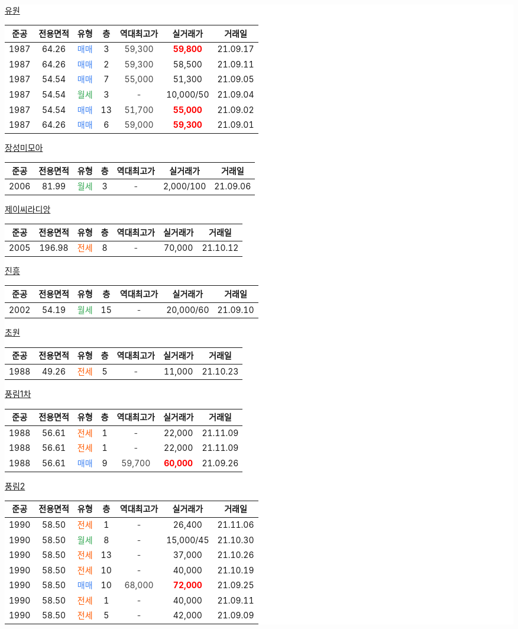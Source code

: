 [유원](https://search.naver.com/search.naver?query=%EC%9C%A0%EC%9B%90)

|준공|전용면적|유형|층|역대최고가|실거래가|거래일|
|:---:|:---:|:---:|:---:|:---:|:---:|:---:|
|1987|64.26|<span style="color:#4285F3">매매</span>|3|<span style="color:#444444">59,300</span>|<b><span style="color:#FF0000">59,800</span></b>|21.09.17|
|1987|64.26|<span style="color:#4285F3">매매</span>|2|<span style="color:#444444">59,300</span>|58,500|21.09.11|
|1987|54.54|<span style="color:#4285F3">매매</span>|7|<span style="color:#444444">55,000</span>|51,300|21.09.05|
|1987|54.54|<span style="color:#34A853">월세</span>|3|<span style="color:#444444">-</span>|10,000/50|21.09.04|
|1987|54.54|<span style="color:#4285F3">매매</span>|13|<span style="color:#444444">51,700</span>|<b><span style="color:#FF0000">55,000</span></b>|21.09.02|
|1987|64.26|<span style="color:#4285F3">매매</span>|6|<span style="color:#444444">59,000</span>|<b><span style="color:#FF0000">59,300</span></b>|21.09.01|

[장성미모아](https://search.naver.com/search.naver?query=%EC%9E%A5%EC%84%B1%EB%AF%B8%EB%AA%A8%EC%95%84)

|준공|전용면적|유형|층|역대최고가|실거래가|거래일|
|:---:|:---:|:---:|:---:|:---:|:---:|:---:|
|2006|81.99|<span style="color:#34A853">월세</span>|3|<span style="color:#444444">-</span>|2,000/100|21.09.06|

[제이씨라디앙](https://search.naver.com/search.naver?query=%EC%A0%9C%EC%9D%B4%EC%94%A8%EB%9D%BC%EB%94%94%EC%95%99)

|준공|전용면적|유형|층|역대최고가|실거래가|거래일|
|:---:|:---:|:---:|:---:|:---:|:---:|:---:|
|2005|196.98|<span style="color:#FF5A00">전세</span>|8|<span style="color:#444444">-</span>|70,000|21.10.12|

[진흥](https://search.naver.com/search.naver?query=%EC%A7%84%ED%9D%A5)

|준공|전용면적|유형|층|역대최고가|실거래가|거래일|
|:---:|:---:|:---:|:---:|:---:|:---:|:---:|
|2002|54.19|<span style="color:#34A853">월세</span>|15|<span style="color:#444444">-</span>|20,000/60|21.09.10|

[초원](https://search.naver.com/search.naver?query=%EC%B4%88%EC%9B%90)

|준공|전용면적|유형|층|역대최고가|실거래가|거래일|
|:---:|:---:|:---:|:---:|:---:|:---:|:---:|
|1988|49.26|<span style="color:#FF5A00">전세</span>|5|<span style="color:#444444">-</span>|11,000|21.10.23|

[풍림1차](https://search.naver.com/search.naver?query=%ED%92%8D%EB%A6%BC1%EC%B0%A8)

|준공|전용면적|유형|층|역대최고가|실거래가|거래일|
|:---:|:---:|:---:|:---:|:---:|:---:|:---:|
|1988|56.61|<span style="color:#FF5A00">전세</span>|1|<span style="color:#444444">-</span>|22,000|21.11.09|
|1988|56.61|<span style="color:#FF5A00">전세</span>|1|<span style="color:#444444">-</span>|22,000|21.11.09|
|1988|56.61|<span style="color:#4285F3">매매</span>|9|<span style="color:#444444">59,700</span>|<b><span style="color:#FF0000">60,000</span></b>|21.09.26|

[풍림2](https://search.naver.com/search.naver?query=%ED%92%8D%EB%A6%BC2)

|준공|전용면적|유형|층|역대최고가|실거래가|거래일|
|:---:|:---:|:---:|:---:|:---:|:---:|:---:|
|1990|58.50|<span style="color:#FF5A00">전세</span>|1|<span style="color:#444444">-</span>|26,400|21.11.06|
|1990|58.50|<span style="color:#34A853">월세</span>|8|<span style="color:#444444">-</span>|15,000/45|21.10.30|
|1990|58.50|<span style="color:#FF5A00">전세</span>|13|<span style="color:#444444">-</span>|37,000|21.10.26|
|1990|58.50|<span style="color:#FF5A00">전세</span>|10|<span style="color:#444444">-</span>|40,000|21.10.19|
|1990|58.50|<span style="color:#4285F3">매매</span>|10|<span style="color:#444444">68,000</span>|<b><span style="color:#FF0000">72,000</span></b>|21.09.25|
|1990|58.50|<span style="color:#FF5A00">전세</span>|1|<span style="color:#444444">-</span>|40,000|21.09.11|
|1990|58.50|<span style="color:#FF5A00">전세</span>|5|<span style="color:#444444">-</span>|42,000|21.09.09|